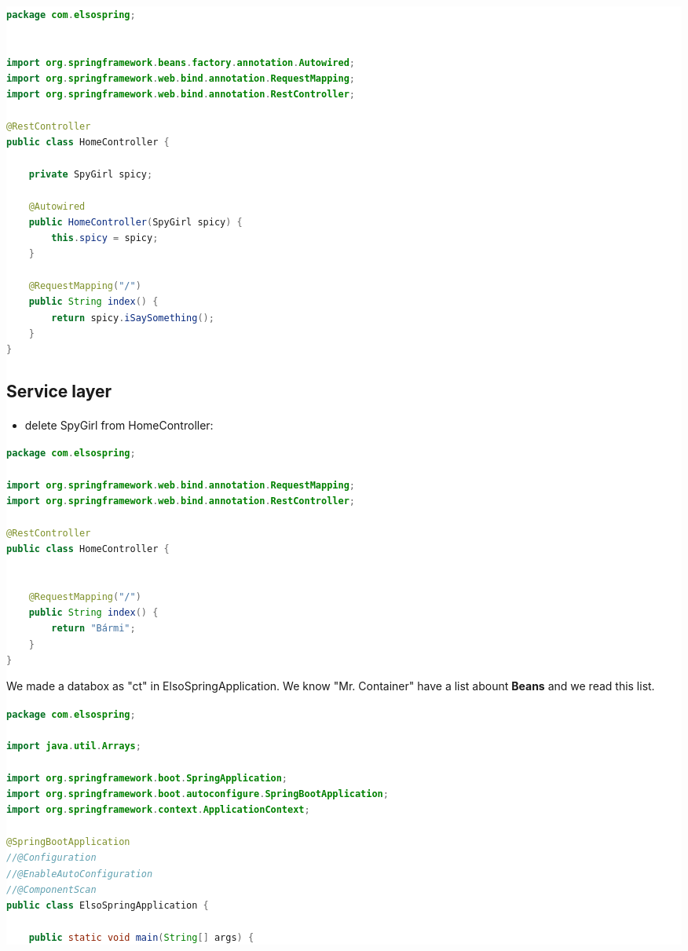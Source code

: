 ```Java
package com.elsospring;


import org.springframework.beans.factory.annotation.Autowired;
import org.springframework.web.bind.annotation.RequestMapping;
import org.springframework.web.bind.annotation.RestController;

@RestController
public class HomeController {

	private SpyGirl spicy;

	@Autowired
	public HomeController(SpyGirl spicy) {
		this.spicy = spicy;
	}

	@RequestMapping("/")
	public String index() {
		return spicy.iSaySomething();
	}
}
```

## Service layer

- delete SpyGirl from HomeController:

```Java
package com.elsospring;

import org.springframework.web.bind.annotation.RequestMapping;
import org.springframework.web.bind.annotation.RestController;

@RestController
public class HomeController {


	@RequestMapping("/")
	public String index() {
		return "Bármi";
	}
}
```


We made a databox as "ct" in ElsoSpringApplication. We know "Mr. Container" have a list abount __Beans__ and we read this list.

```Java
package com.elsospring;

import java.util.Arrays;

import org.springframework.boot.SpringApplication;
import org.springframework.boot.autoconfigure.SpringBootApplication;
import org.springframework.context.ApplicationContext;

@SpringBootApplication
//@Configuration
//@EnableAutoConfiguration
//@ComponentScan
public class ElsoSpringApplication {

	public static void main(String[] args) {
```